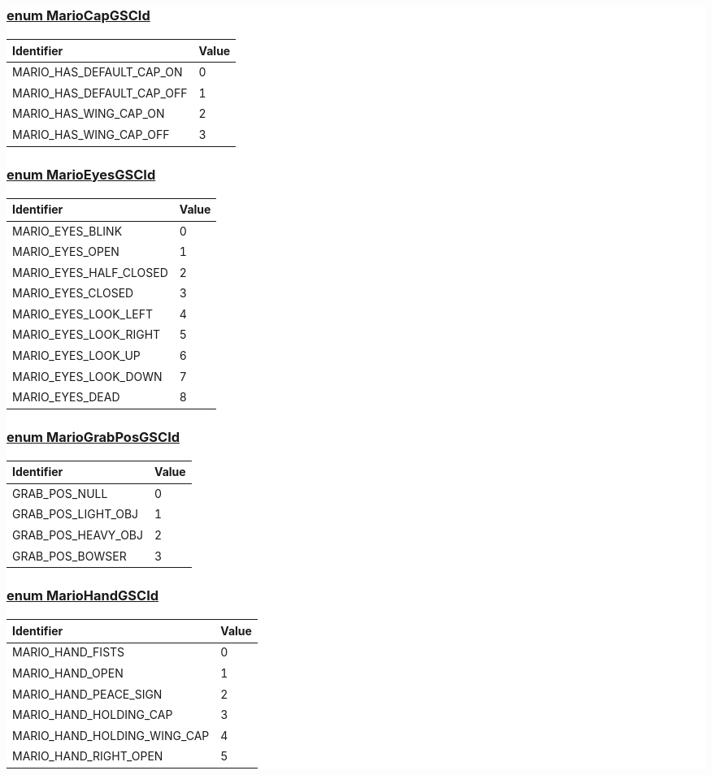 ### [enum MarioCapGSCId](#MarioCapGSCId)
| Identifier | Value |
| :--------- | :---- |
| MARIO_HAS_DEFAULT_CAP_ON | 0 |
| MARIO_HAS_DEFAULT_CAP_OFF | 1 |
| MARIO_HAS_WING_CAP_ON | 2 |
| MARIO_HAS_WING_CAP_OFF | 3 |

### [enum MarioEyesGSCId](#MarioEyesGSCId)
| Identifier | Value |
| :--------- | :---- |
| MARIO_EYES_BLINK | 0 |
| MARIO_EYES_OPEN | 1 |
| MARIO_EYES_HALF_CLOSED | 2 |
| MARIO_EYES_CLOSED | 3 |
| MARIO_EYES_LOOK_LEFT | 4 |
| MARIO_EYES_LOOK_RIGHT | 5 |
| MARIO_EYES_LOOK_UP | 6 |
| MARIO_EYES_LOOK_DOWN | 7 |
| MARIO_EYES_DEAD | 8 |

### [enum MarioGrabPosGSCId](#MarioGrabPosGSCId)
| Identifier | Value |
| :--------- | :---- |
| GRAB_POS_NULL | 0 |
| GRAB_POS_LIGHT_OBJ | 1 |
| GRAB_POS_HEAVY_OBJ | 2 |
| GRAB_POS_BOWSER | 3 |

### [enum MarioHandGSCId](#MarioHandGSCId)
| Identifier | Value |
| :--------- | :---- |
| MARIO_HAND_FISTS | 0 |
| MARIO_HAND_OPEN | 1 |
| MARIO_HAND_PEACE_SIGN | 2 |
| MARIO_HAND_HOLDING_CAP | 3 |
| MARIO_HAND_HOLDING_WING_CAP | 4 |
| MARIO_HAND_RIGHT_OPEN | 5 |
